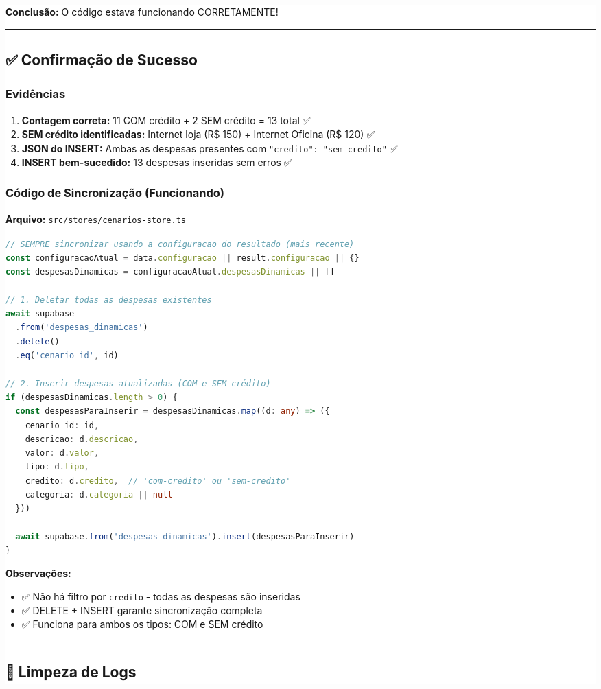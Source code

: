 **Conclusão:** O código estava funcionando CORRETAMENTE!

---

## ✅ Confirmação de Sucesso

### Evidências

1. **Contagem correta:** 11 COM crédito + 2 SEM crédito = 13 total ✅
2. **SEM crédito identificadas:** Internet loja (R$ 150) + Internet Oficina (R$ 120) ✅
3. **JSON do INSERT:** Ambas as despesas presentes com `"credito": "sem-credito"` ✅
4. **INSERT bem-sucedido:** 13 despesas inseridas sem erros ✅

### Código de Sincronização (Funcionando)

**Arquivo:** `src/stores/cenarios-store.ts`

```typescript
// SEMPRE sincronizar usando a configuracao do resultado (mais recente)
const configuracaoAtual = data.configuracao || result.configuracao || {}
const despesasDinamicas = configuracaoAtual.despesasDinamicas || []

// 1. Deletar todas as despesas existentes
await supabase
  .from('despesas_dinamicas')
  .delete()
  .eq('cenario_id', id)

// 2. Inserir despesas atualizadas (COM e SEM crédito)
if (despesasDinamicas.length > 0) {
  const despesasParaInserir = despesasDinamicas.map((d: any) => ({
    cenario_id: id,
    descricao: d.descricao,
    valor: d.valor,
    tipo: d.tipo,
    credito: d.credito,  // 'com-credito' ou 'sem-credito'
    categoria: d.categoria || null
  }))
  
  await supabase.from('despesas_dinamicas').insert(despesasParaInserir)
}
```

**Observações:**
- ✅ Não há filtro por `credito` - todas as despesas são inseridas
- ✅ DELETE + INSERT garante sincronização completa
- ✅ Funciona para ambos os tipos: COM e SEM crédito

---

## 🧹 Limpeza de Logs
